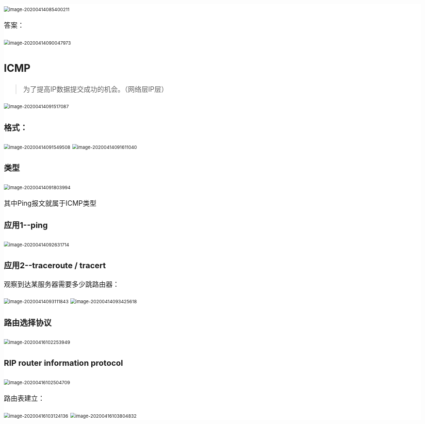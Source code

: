 <img src="F:\课程及作业\重要的课\计算机网络\计算机网路.assets\image-20200414085400211.png" alt="image-20200414085400211" style="zoom:67%;" />

答案：

<img src="F:\课程及作业\重要的课\计算机网络\计算机网路.assets\image-20200414090047973.png" alt="image-20200414090047973" style="zoom:67%;" />

## ICMP

> 为了提高IP数据提交成功的机会。（网络层IP层）

<img src="F:\课程及作业\重要的课\计算机网络\计算机网路.assets\image-20200414091517087.png" alt="image-20200414091517087" style="zoom:67%;" />

### 格式：

<img src="F:\课程及作业\重要的课\计算机网络\计算机网路.assets\image-20200414091549508.png" alt="image-20200414091549508" style="zoom:67%;" />

<img src="F:\课程及作业\重要的课\计算机网络\计算机网路.assets\image-20200414091611040.png" alt="image-20200414091611040" style="zoom:67%;" />

### 类型

<img src="F:\课程及作业\重要的课\计算机网络\计算机网路.assets\image-20200414091803994.png" alt="image-20200414091803994" style="zoom:67%;" />

其中Ping报文就属于ICMP类型

### 应用1--ping

<img src="F:\课程及作业\重要的课\计算机网络\计算机网路.assets\image-20200414092631714.png" alt="image-20200414092631714" style="zoom:67%;" />

### 应用2--traceroute  / tracert

观察到达某服务器需要多少跳路由器：

<img src="F:\课程及作业\重要的课\计算机网络\计算机网路.assets\image-20200414093111843.png" alt="image-20200414093111843" style="zoom: 67%;" />

<img src="F:\课程及作业\重要的课\计算机网络\计算机网路.assets\image-20200414093425618.png" alt="image-20200414093425618" style="zoom:67%;" />

### 路由选择协议

<img src="F:\课程及作业\重要的课\计算机网络\计算机网路.assets\image-20200416102253949.png" alt="image-20200416102253949" style="zoom:67%;" />

### RIP router information protocol

<img src="F:\课程及作业\重要的课\计算机网络\计算机网路.assets\image-20200416102504709.png" alt="image-20200416102504709" style="zoom:67%;" />

路由表建立：

<img src="F:\课程及作业\重要的课\计算机网络\计算机网路.assets\image-20200416103124136.png" alt="image-20200416103124136" style="zoom:67%;" />

<img src="F:\课程及作业\重要的课\计算机网络\计算机网路.assets\image-20200416103804832.png" alt="image-20200416103804832" style="zoom:67%;" />

